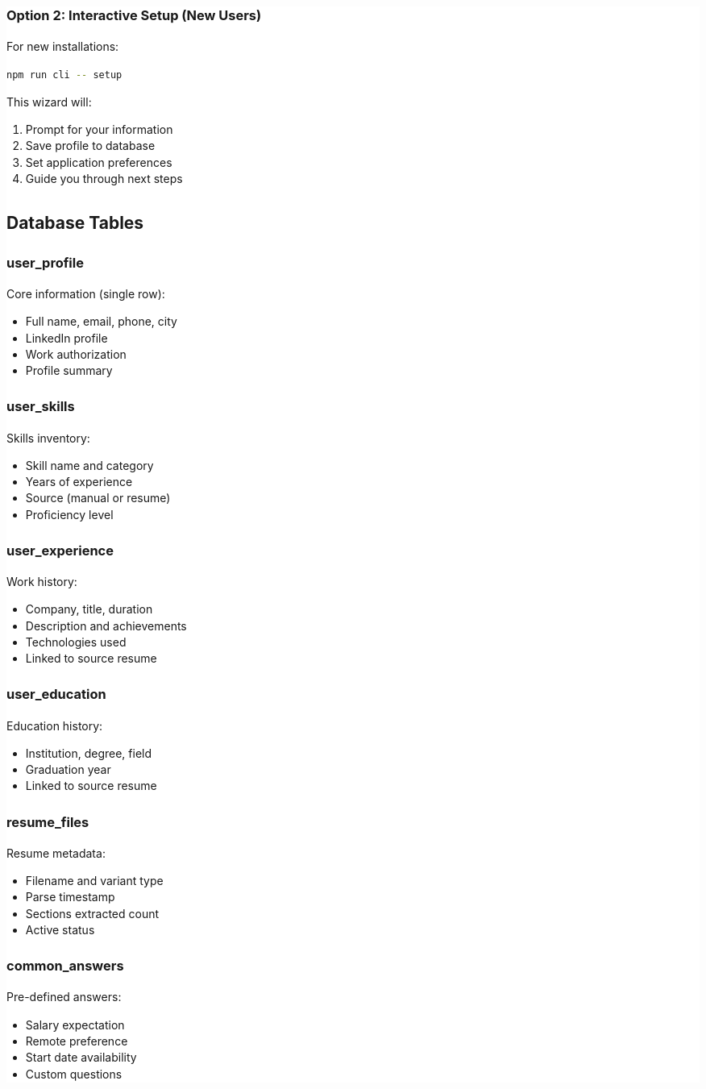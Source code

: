 ### Option 2: Interactive Setup (New Users)

For new installations:

```bash
npm run cli -- setup
```

This wizard will:
1. Prompt for your information
2. Save profile to database
3. Set application preferences
4. Guide you through next steps

## Database Tables

### user_profile
Core information (single row):
- Full name, email, phone, city
- LinkedIn profile
- Work authorization
- Profile summary

### user_skills
Skills inventory:
- Skill name and category
- Years of experience
- Source (manual or resume)
- Proficiency level

### user_experience
Work history:
- Company, title, duration
- Description and achievements
- Technologies used
- Linked to source resume

### user_education
Education history:
- Institution, degree, field
- Graduation year
- Linked to source resume

### resume_files
Resume metadata:
- Filename and variant type
- Parse timestamp
- Sections extracted count
- Active status

### common_answers
Pre-defined answers:
- Salary expectation
- Remote preference
- Start date availability
- Custom questions
